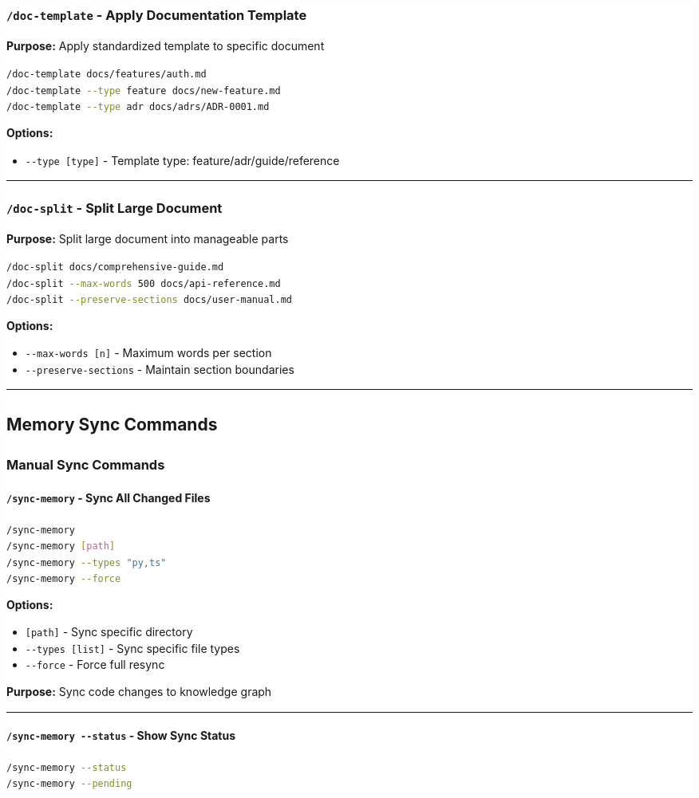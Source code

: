 
### `/doc-template` - Apply Documentation Template
**Purpose:** Apply standardized template to specific document

```bash
/doc-template docs/features/auth.md
/doc-template --type feature docs/new-feature.md
/doc-template --type adr docs/adrs/ADR-0001.md
```

**Options:**
- `--type [type]` - Template type: feature/adr/guide/reference

---

### `/doc-split` - Split Large Document
**Purpose:** Split large document into manageable parts

```bash
/doc-split docs/comprehensive-guide.md
/doc-split --max-words 500 docs/api-reference.md
/doc-split --preserve-sections docs/user-manual.md
```

**Options:**
- `--max-words [n]` - Maximum words per section
- `--preserve-sections` - Maintain section boundaries

---

## Memory Sync Commands

### Manual Sync Commands

#### `/sync-memory` - Sync All Changed Files
```bash
/sync-memory
/sync-memory [path]
/sync-memory --types "py,ts"
/sync-memory --force
```

**Options:**
- `[path]` - Sync specific directory
- `--types [list]` - Sync specific file types
- `--force` - Force full resync

**Purpose:** Sync code changes to knowledge graph

---

#### `/sync-memory --status` - Show Sync Status
```bash
/sync-memory --status
/sync-memory --pending
```

